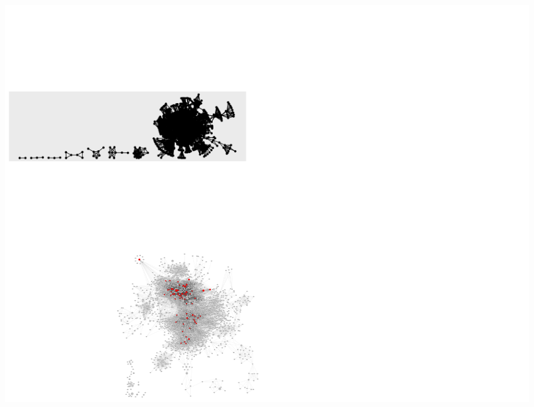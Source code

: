  <img src=".\media\descarga.png" style="width:400px;" /> <img src=".\media\PPI-Blank_1.png" style="width:600px;" />
 